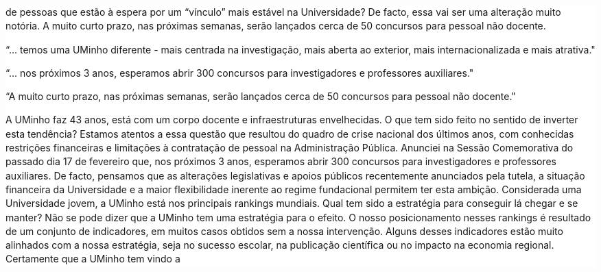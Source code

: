 de pessoas que
estão à espera
por um “vínculo”
mais estável na
Universidade?
De facto, essa vai ser uma alteração muito notória.
A muito curto prazo, nas próximas semanas, serão
lançados cerca de 50 concursos para pessoal não
docente.

“... temos uma UMinho
diferente - mais centrada
na investigação, mais
aberta ao exterior, mais
internacionalizada e mais
atrativa."

“... nos próximos
3 anos, esperamos abrir
300 concursos para investigadores
e professores
auxiliares."

“A muito curto prazo,
nas próximas semanas,
serão lançados cerca de 50
concursos para pessoal não
docente."

A UMinho faz 43 anos, está com um corpo
docente e infraestruturas envelhecidas. O
que tem sido feito no sentido de inverter esta
tendência?
Estamos atentos a essa questão que resultou do
quadro de crise nacional
dos últimos anos, com
conhecidas restrições
financeiras e limitações à
contratação de pessoal na
Administração Pública.
Anunciei na Sessão
Comemorativa do passado
dia 17 de fevereiro que,
nos próximos 3 anos,
esperamos abrir 300
concursos para investigadores e professores
auxiliares. De facto, pensamos que as alterações
legislativas e apoios públicos recentemente
anunciados pela tutela, a situação financeira da
Universidade e a maior flexibilidade inerente ao
regime fundacional permitem ter esta ambição.
Considerada uma Universidade jovem,
a UMinho está nos principais rankings
mundiais. Qual tem sido a estratégia para
conseguir lá chegar e se manter?
Não se pode dizer que a UMinho tem uma
estratégia para o efeito. O nosso posicionamento
nesses rankings é resultado de um conjunto de
indicadores, em muitos casos obtidos sem a nossa
intervenção. Alguns desses indicadores estão muito
alinhados com a nossa estratégia, seja no sucesso
escolar, na publicação científica ou no impacto na
economia regional.
Certamente que a
UMinho tem vindo a